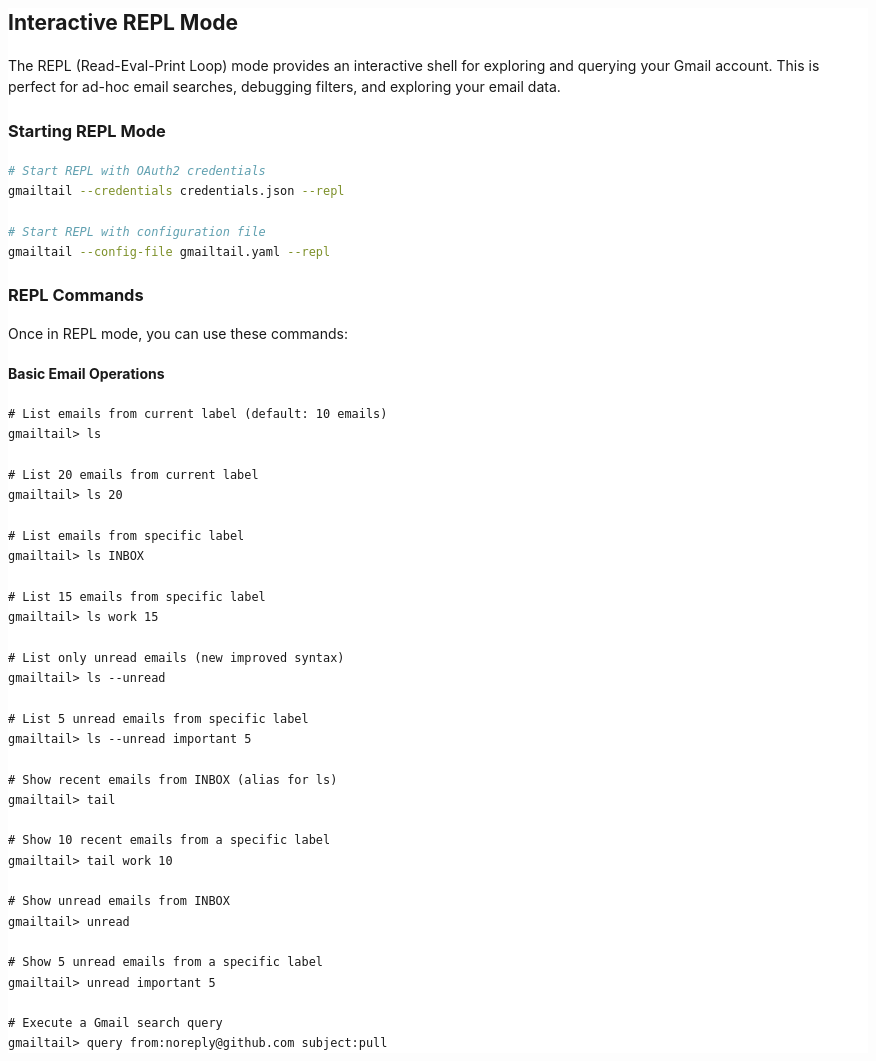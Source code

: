 ## Interactive REPL Mode

The REPL (Read-Eval-Print Loop) mode provides an interactive shell for exploring and querying your Gmail account. This is perfect for ad-hoc email searches, debugging filters, and exploring your email data.

### Starting REPL Mode

```bash
# Start REPL with OAuth2 credentials
gmailtail --credentials credentials.json --repl

# Start REPL with configuration file
gmailtail --config-file gmailtail.yaml --repl
```

### REPL Commands

Once in REPL mode, you can use these commands:

#### Basic Email Operations
```
# List emails from current label (default: 10 emails)
gmailtail> ls

# List 20 emails from current label
gmailtail> ls 20

# List emails from specific label
gmailtail> ls INBOX

# List 15 emails from specific label
gmailtail> ls work 15

# List only unread emails (new improved syntax)
gmailtail> ls --unread

# List 5 unread emails from specific label
gmailtail> ls --unread important 5

# Show recent emails from INBOX (alias for ls)
gmailtail> tail

# Show 10 recent emails from a specific label
gmailtail> tail work 10

# Show unread emails from INBOX
gmailtail> unread

# Show 5 unread emails from a specific label
gmailtail> unread important 5

# Execute a Gmail search query
gmailtail> query from:noreply@github.com subject:pull
```
